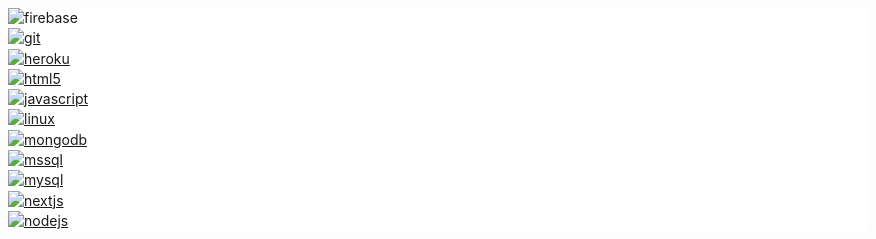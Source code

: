 <div  class= "container" > 
<img src="https://www.vectorlogo.zone/logos/firebase/firebase-icon.svg" alt="firebase" width="150" height="150"/> </a> <a href="https://git-scm.com/" target="_blank" rel="noreferrer"> 
</div>


<div  class= "container" > 
<img src="https://www.vectorlogo.zone/logos/git-scm/git-scm-icon.svg" alt="git" width="150" height="150"/> </a> <a href="https://heroku.com" target="_blank" rel="noreferrer"> 
</div>

<div  class= "container" > 
<img src="https://www.vectorlogo.zone/logos/heroku/heroku-icon.svg" alt="heroku" width="150" height="150"/> </a> <a href="https://www.w3.org/html/" target="_blank" rel="noreferrer">
</div>


<div  class= "container" > 
<img src="https://raw.githubusercontent.com/devicons/devicon/master/icons/html5/html5-original-wordmark.svg" alt="html5" width="150" height="150"/> </a> <a href="https://developer.mozilla.org/en-US/docs/Web/JavaScript" target="_blank" rel="noreferrer">
</div>


<div  class= "container" > 
<img src="https://raw.githubusercontent.com/devicons/devicon/master/icons/javascript/javascript-original.svg" alt="javascript" width="150" height="150"/> </a> <a href="https://www.linux.org/" target="_blank" rel="noreferrer">
</div>


<div  class= "container" > 
<img src="https://raw.githubusercontent.com/devicons/devicon/master/icons/linux/linux-original.svg" alt="linux" width="150" height="150"/> </a> <a href="https://www.mongodb.com/" target="_blank" rel="noreferrer"> 
</div>


<div  class= "container" > 
<img src="https://raw.githubusercontent.com/devicons/devicon/master/icons/mongodb/mongodb-original-wordmark.svg" alt="mongodb" width="150" height="150"/> </a> <a href="https://www.microsoft.com/en-us/sql-server" target="_blank" rel="noreferrer"> 
</div>


<div  class= "container" > 
<img src="https://www.svgrepo.com/show/303229/microsoft-sql-server-logo.svg" alt="mssql" width="150" height="150"/> </a> <a href="https://www.mysql.com/" target="_blank" rel="noreferrer"> 
</div>


<div  class= "container" > 
<img src="https://raw.githubusercontent.com/devicons/devicon/master/icons/mysql/mysql-original-wordmark.svg" alt="mysql" width="150" height="150"/> </a> <a href="https://nextjs.org/" target="_blank" rel="noreferrer"> 
</div>


<div  class= "container" >
<img src="https://cdn.worldvectorlogo.com/logos/nextjs-2.svg" alt="nextjs" width="150" height="150"/> </a> <a href="https://nodejs.org" target="_blank" rel="noreferrer">  
</div>


<div  class= "container" > 
<img src="https://raw.githubusercontent.com/devicons/devicon/master/icons/nodejs/nodejs-original-wordmark.svg" alt="nodejs" width="150" height="150"/> </a> <a href="https://pandas.pydata.org/" target="_blank" rel="noreferrer"> 
</div>
